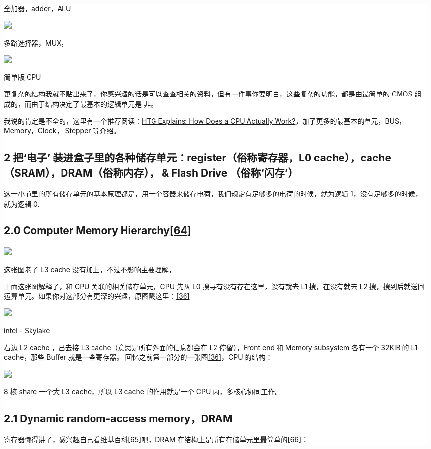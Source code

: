 全加器，adder，ALU

![](https://picx.zhimg.com/50/v2-0f7a3299bf472ed817c33ff275e2e738_720w.jpg?source=2c26e567)

多路选择器，MUX，

![](https://pica.zhimg.com/50/v2-b98454553799a0bdbea71d91cd6ad13e_720w.jpg?source=2c26e567)

简单版 CPU

更复杂的结构我就不贴出来了，你感兴趣的话是可以查查相关的资料，但有一件事你要明白，这些复杂的功能，都是由最简单的 CMOS 组成的，而由于结构决定了最基本的逻辑单元是 非。

我说的肯定是不全的，这里有一个推荐阅读：[HTG Explains: How Does a CPU Actually Work?](https://link.zhihu.com/?target=https%3A//www.howtogeek.com/367931/htg-explains-how-does-a-cpu-actually-work/)，加了更多的最基本的单元，BUS，Memory，Clock， Stepper 等介绍。

## 2 把‘电子’ 装进盒子里的各种储存单元：register（俗称寄存器，L0 cache），cache（SRAM），DRAM（俗称内存）， & Flash Drive （俗称‘闪存’）

这一小节里的所有储存单元的基本原理都是，用一个容器来储存电荷，我们规定有足够多的电荷的时候，就为逻辑 1，没有足够多的时候，就为逻辑 0.

## 2.0 Computer Memory Hierarchy[\[64\]](#ref_64)

![](https://picx.zhimg.com/50/v2-e99f7840b6ea44dbec698530f3c621ba_720w.jpg?source=2c26e567)

这张图老了 L3 cache 没有加上，不过不影响主要理解，

上面这张图解释了，和 CPU 关联的相关储存单元，CPU 先从 L0 搜寻有没有存在这里，没有就去 L1 搜，在没有就去 L2 搜，搜到后就送回运算单元。如果你对这部分有更深的兴趣，原图戳这里：[\[36\]](#ref_36)

![](https://picx.zhimg.com/50/v2-bb693df7e18528cd556d44ffb4fef0e9_720w.jpg?source=2c26e567)

intel - Skylake

右边 L2 cache ，出去接 L3 cache（意思是所有外面的信息都会在 L2 停留），Front end 和 Memory [subsystem](https://zhida.zhihu.com/search?content_id=165713917\&content_type=Answer\&match_order=1\&q=subsystem\&zd_token=eyJhbGciOiJIUzI1NiIsInR5cCI6IkpXVCJ9.eyJpc3MiOiJ6aGlkYV9zZXJ2ZXIiLCJleHAiOjE3MjgyMjg2MzAsInEiOiJzdWJzeXN0ZW0iLCJ6aGlkYV9zb3VyY2UiOiJlbnRpdHkiLCJjb250ZW50X2lkIjoxNjU3MTM5MTcsImNvbnRlbnRfdHlwZSI6IkFuc3dlciIsIm1hdGNoX29yZGVyIjoxLCJ6ZF90b2tlbiI6bnVsbH0.UA2EiQpFFga-sqsS-1G8JmRBB0dRbKcApqgeMQCsOTA\&zhida_source=entity) 各有一个 32KiB 的 L1 cache，那些 Buffer 就是一些寄存器。 回忆之前第一部分的一张图[\[36\]](#ref_36)，CPU 的结构：

![](https://pic1.zhimg.com/50/v2-3174daa17a414049924989ca2f0557f0_720w.jpg?source=2c26e567)

8 核 share 一个大 L3 cache，所以 L3 cache 的作用就是一个 CPU 内，多核心协同工作。

## 2.1 Dynamic random-access memory，DRAM

寄存器懒得讲了，感兴趣自己看[维基百科](https://zhida.zhihu.com/search?content_id=165713917\&content_type=Answer\&match_order=1\&q=%E7%BB%B4%E5%9F%BA%E7%99%BE%E7%A7%91\&zd_token=eyJhbGciOiJIUzI1NiIsInR5cCI6IkpXVCJ9.eyJpc3MiOiJ6aGlkYV9zZXJ2ZXIiLCJleHAiOjE3MjgyMjg2MzAsInEiOiLnu7Tln7rnmb7np5EiLCJ6aGlkYV9zb3VyY2UiOiJlbnRpdHkiLCJjb250ZW50X2lkIjoxNjU3MTM5MTcsImNvbnRlbnRfdHlwZSI6IkFuc3dlciIsIm1hdGNoX29yZGVyIjoxLCJ6ZF90b2tlbiI6bnVsbH0.HnSYiqASIKXleVjmIPGpbjvGygg_GJSjwwrSKU5zz7k\&zhida_source=entity)[\[65\]](#ref_65)吧，DRAM 在结构上是所有存储单元里最简单的[\[66\]](#ref_66)：
